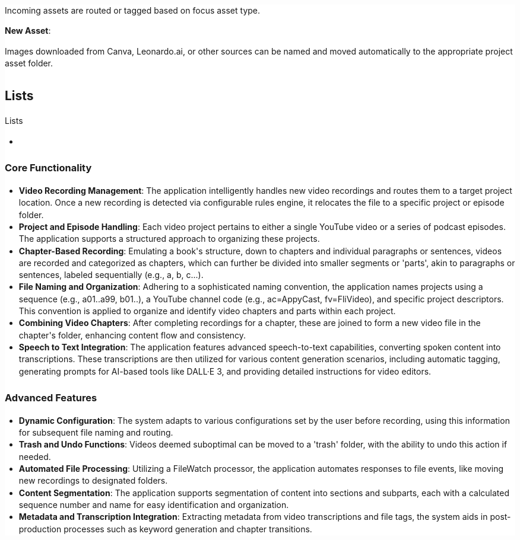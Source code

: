 Incoming assets are routed or tagged based on focus asset type.

**New Asset**:

Images downloaded from Canva, Leonardo.ai, or other sources can be named and moved automatically to the appropriate project asset folder.


## Lists

Lists 
























- 

### Core Functionality

- **Video Recording Management**: The application intelligently handles new video recordings and routes them to a target project location. Once a new recording is detected via configurable rules engine, it relocates the file to a specific project or episode folder.
- **Project and Episode Handling**: Each video project pertains to either a single YouTube video or a series of podcast episodes. The application supports a structured approach to organizing these projects.
- **Chapter-Based Recording**: Emulating a book's structure, down to chapters and individual paragraphs or sentences, videos are recorded and categorized as chapters, which can further be divided into smaller segments or 'parts', akin to paragraphs or sentences, labeled sequentially (e.g., a, b, c...).
- **File Naming and Organization**: Adhering to a sophisticated naming convention, the application names projects using a sequence (e.g., a01..a99, b01..), a YouTube channel code (e.g., ac=AppyCast, fv=FliVideo), and specific project descriptors. This convention is applied to organize and identify video chapters and parts within each project.
- **Combining Video Chapters**: After completing recordings for a chapter, these are joined to form a new video file in the chapter's folder, enhancing content flow and consistency.
- **Speech to Text Integration**: The application features advanced speech-to-text capabilities, converting spoken content into transcriptions. These transcriptions are then utilized for various content generation scenarios, including automatic tagging, generating prompts for AI-based tools like DALL·E 3, and providing detailed instructions for video editors.

### Advanced Features

- **Dynamic Configuration**: The system adapts to various configurations set by the user before recording, using this information for subsequent file naming and routing.
- **Trash and Undo Functions**: Videos deemed suboptimal can be moved to a 'trash' folder, with the ability to undo this action if needed.
- **Automated File Processing**: Utilizing a FileWatch processor, the application automates responses to file events, like moving new recordings to designated folders.
- **Content Segmentation**: The application supports segmentation of content into sections and subparts, each with a calculated sequence number and name for easy identification and organization.
- **Metadata and Transcription Integration**: Extracting metadata from video transcriptions and file tags, the system aids in post-production processes such as keyword generation and chapter transitions.
